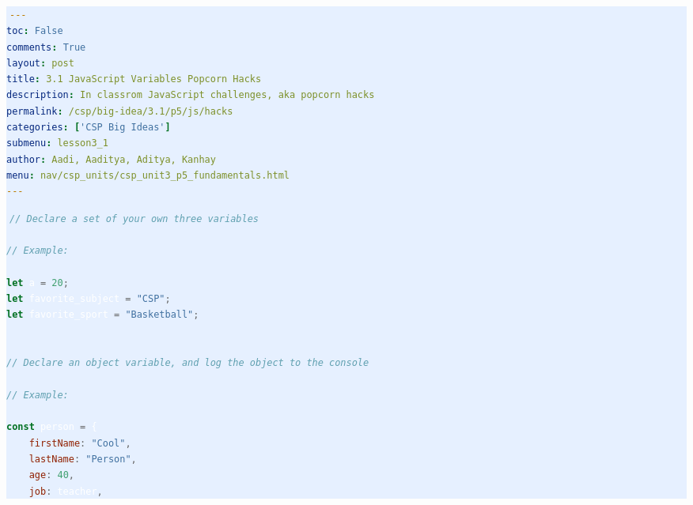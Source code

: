 ```yaml
---
toc: False
comments: True
layout: post
title: 3.1 JavaScript Variables Popcorn Hacks
description: In classrom JavaScript challenges, aka popcorn hacks
permalink: /csp/big-idea/3.1/p5/js/hacks
categories: ['CSP Big Ideas']
submenu: lesson3_1
author: Aadi, Aaditya, Aditya, Kanhay
menu: nav/csp_units/csp_unit3_p5_fundamentals.html
---
```


<style>
body {
    background-color: #e6f0ff !important;
    color: black !important;
}
article {
    background-color: #cce5ff !important;
    color: black !important;
    border: 2px solid #66b3ff !important;
    padding: 20px !important;
    border-radius: 64px !important;
}
h1, h2, h3, h4, p {
    color: black !important;
}
blockquote {
    background-color: #272726 !important;
    border-left: 4px solid #66b3ff !important;
    color: black !important;
    padding: 10px 20px !important;
    margin: 10px 0 !important;
    border-radius: 64px !important;
}
code {
    color: white !important;
    padding: 2px 4px !important;
    border-radius: 64px !important;
}

</style>

```js
// Declare a set of your own three variables

// Example:

let a = 20;
let favorite_subject = "CSP";
let favorite_sport = "Basketball";


// Declare an object variable, and log the object to the console

// Example:

const person = {
    firstName: "Cool",
    lastName: "Person",
    age: 40,
    job: teacher,
```